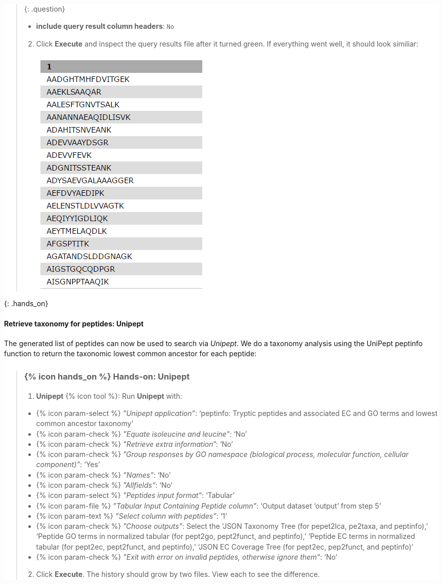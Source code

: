>    {: .question}
>
>    - **include query result column headers**: `No`
>
> 2. Click **Execute** and inspect the query results file after it turned green. If everything went well, it should look similiar:
>
>     ![Query Tabular output showing the peptides](../../images/query_tabular_1.png "Query Tabular output")
>
{: .hands_on}


#### Retrieve taxonomy for peptides: Unipept

The generated list of peptides can now be used to search via *Unipept*.
We do a taxonomy analysis using the UniPept peptinfo function to return the taxonomic lowest common ancestor for each peptide:

> ### {% icon hands_on %} Hands-on: Unipept
>
> 1. **Unipept** {% icon tool %}: Run **Unipept** with:
>   - {% icon param-select %} *”Unipept application”*: ‘peptinfo: Tryptic peptides and associated EC and GO terms and lowest common ancestor taxonomy’
>   - {% icon param-check %} *”Equate isoleucine and leucine”*: ‘No’
>   - {% icon param-check %} *”Retrieve extra information*”: ‘No’
>   - {% icon param-check %} *”Group responses by GO namespace (biological process, molecular function, cellular component)”*: ‘Yes’
>   - {% icon param-check %} *”Names”*: ‘No’
>   - {% icon param-check %} *”Allfields”*: ‘No’
>   - {% icon param-select %} *”Peptides input format”*: ‘Tabular’
>   - {% icon param-file %} *”Tabular Input Containing Peptide column”*: ‘Output dataset ‘output’ from step 5’
>   - {% icon param-text %} *”Select column with peptides”*: ‘1’
>   - {% icon param-check %} *”Choose outputs”*: Select the ‘JSON Taxonomy Tree (for pepet2lca, pe2taxa, and peptinfo),’ ‘Peptide GO terms in normalized tabular (for pept2go, pept2funct, and peptinfo),’ ‘Peptide EC terms in normalized tabular (for pept2ec, pept2funct, and peptinfo),’ ‘JSON EC Coverage Tree (for pept2ec, pep2funct, and peptinfo)’
>   - {% icon param-check %} *”Exit with error on invalid peptides, otherwise ignore them”*: ‘No’
>
> 2. Click **Execute**. The history should grow by two files. View each to see the difference.
>